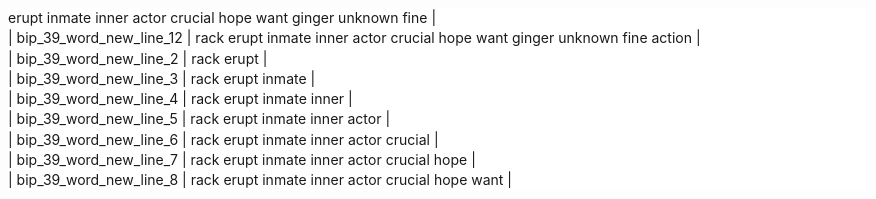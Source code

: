 erupt
inmate
inner
actor
crucial
hope
want
ginger
unknown
fine |  
| bip_39_word_new_line_12 | rack
erupt
inmate
inner
actor
crucial
hope
want
ginger
unknown
fine
action |  
| bip_39_word_new_line_2 | rack
erupt |  
| bip_39_word_new_line_3 | rack
erupt
inmate |  
| bip_39_word_new_line_4 | rack
erupt
inmate
inner |  
| bip_39_word_new_line_5 | rack
erupt
inmate
inner
actor |  
| bip_39_word_new_line_6 | rack
erupt
inmate
inner
actor
crucial |  
| bip_39_word_new_line_7 | rack
erupt
inmate
inner
actor
crucial
hope |  
| bip_39_word_new_line_8 | rack
erupt
inmate
inner
actor
crucial
hope
want |  
